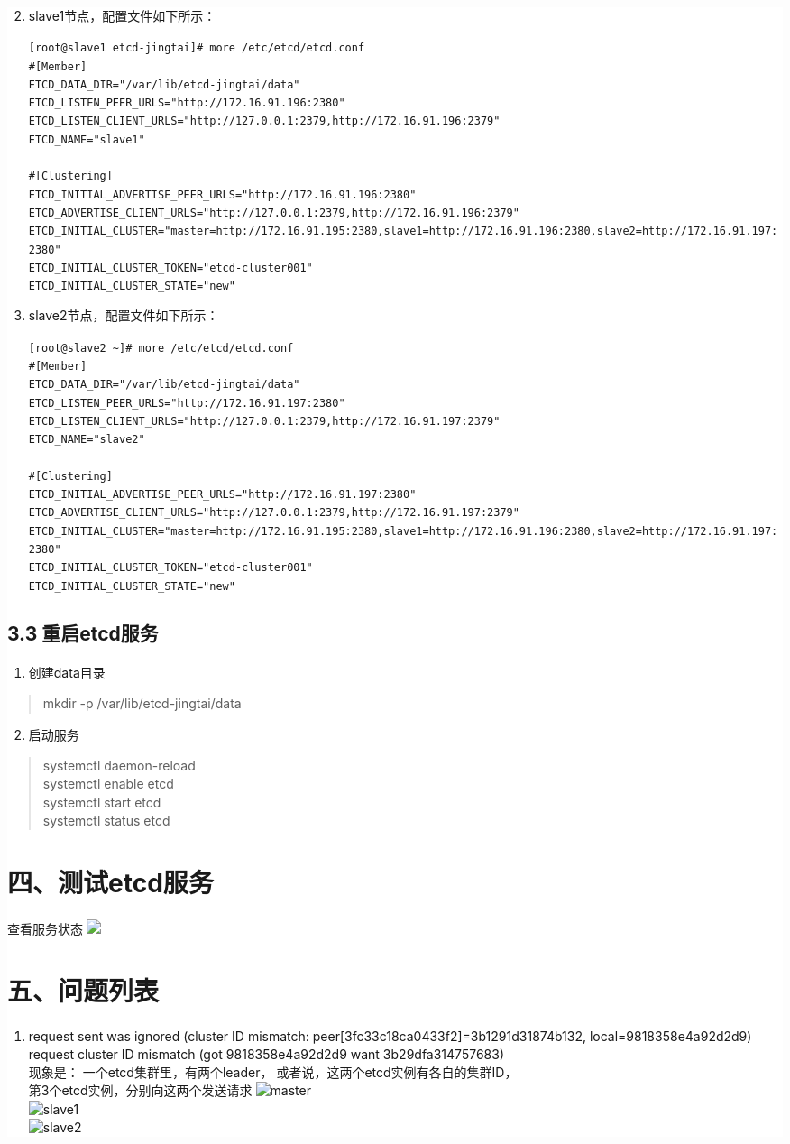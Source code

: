 2. slave1节点，配置文件如下所示： 
	```
	[root@slave1 etcd-jingtai]# more /etc/etcd/etcd.conf 
	#[Member]
	ETCD_DATA_DIR="/var/lib/etcd-jingtai/data"
	ETCD_LISTEN_PEER_URLS="http://172.16.91.196:2380"
	ETCD_LISTEN_CLIENT_URLS="http://127.0.0.1:2379,http://172.16.91.196:2379"
	ETCD_NAME="slave1"

	#[Clustering]
	ETCD_INITIAL_ADVERTISE_PEER_URLS="http://172.16.91.196:2380"
	ETCD_ADVERTISE_CLIENT_URLS="http://127.0.0.1:2379,http://172.16.91.196:2379"
	ETCD_INITIAL_CLUSTER="master=http://172.16.91.195:2380,slave1=http://172.16.91.196:2380,slave2=http://172.16.91.197:2380"
	ETCD_INITIAL_CLUSTER_TOKEN="etcd-cluster001"
	ETCD_INITIAL_CLUSTER_STATE="new"
	```

3. slave2节点，配置文件如下所示：  
	```
	[root@slave2 ~]# more /etc/etcd/etcd.conf 
	#[Member]
	ETCD_DATA_DIR="/var/lib/etcd-jingtai/data"
	ETCD_LISTEN_PEER_URLS="http://172.16.91.197:2380"
	ETCD_LISTEN_CLIENT_URLS="http://127.0.0.1:2379,http://172.16.91.197:2379"
	ETCD_NAME="slave2"

	#[Clustering]
	ETCD_INITIAL_ADVERTISE_PEER_URLS="http://172.16.91.197:2380"
	ETCD_ADVERTISE_CLIENT_URLS="http://127.0.0.1:2379,http://172.16.91.197:2379"
	ETCD_INITIAL_CLUSTER="master=http://172.16.91.195:2380,slave1=http://172.16.91.196:2380,slave2=http://172.16.91.197:2380"
	ETCD_INITIAL_CLUSTER_TOKEN="etcd-cluster001"
	ETCD_INITIAL_CLUSTER_STATE="new"
	```

## 3.3 重启etcd服务  
1. 创建data目录 
>mkdir -p /var/lib/etcd-jingtai/data  
2. 启动服务
>systemctl daemon-reload  
systemctl enable etcd   
systemctl start etcd  
systemctl status etcd   

# 四、测试etcd服务  
查看服务状态
![](https://note.youdao.com/yws/public/resource/d8631b2801d11e53d570068af1c0bf0f/xmlnote/06898B4407D04143A64EA8ADE621FFA9/20738)  


# 五、问题列表  
1. request sent was ignored (cluster ID mismatch: peer[3fc33c18ca0433f2]=3b1291d31874b132, local=9818358e4a92d2d9)   request cluster ID mismatch (got 9818358e4a92d2d9 want 3b29dfa314757683)  
	现象是： 一个etcd集群里，有两个leader， 或者说，这两个etcd实例有各自的集群ID，  
	第3个etcd实例，分别向这两个发送请求
	![master](https://note.youdao.com/yws/public/resource/d8631b2801d11e53d570068af1c0bf0f/xmlnote/43C62797D291426ABD1666822F2FB1A9/20732)  
	![slave1](https://note.youdao.com/yws/public/resource/d8631b2801d11e53d570068af1c0bf0f/xmlnote/0DD0299BD8754F6E9EA06FBDC3E38A76/20730)  
	![slave2](https://note.youdao.com/yws/public/resource/d8631b2801d11e53d570068af1c0bf0f/xmlnote/FDD732521D0E4B859FB3C3C8D7231384/20734)  
